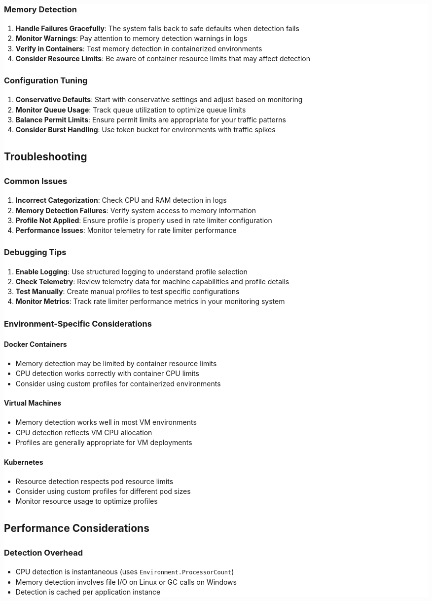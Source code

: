 ### Memory Detection

1. **Handle Failures Gracefully**: The system falls back to safe defaults when detection fails
2. **Monitor Warnings**: Pay attention to memory detection warnings in logs
3. **Verify in Containers**: Test memory detection in containerized environments
4. **Consider Resource Limits**: Be aware of container resource limits that may affect detection

### Configuration Tuning

1. **Conservative Defaults**: Start with conservative settings and adjust based on monitoring
2. **Monitor Queue Usage**: Track queue utilization to optimize queue limits
3. **Balance Permit Limits**: Ensure permit limits are appropriate for your traffic patterns
4. **Consider Burst Handling**: Use token bucket for environments with traffic spikes

## Troubleshooting

### Common Issues

1. **Incorrect Categorization**: Check CPU and RAM detection in logs
2. **Memory Detection Failures**: Verify system access to memory information
3. **Profile Not Applied**: Ensure profile is properly used in rate limiter configuration
4. **Performance Issues**: Monitor telemetry for rate limiter performance

### Debugging Tips

1. **Enable Logging**: Use structured logging to understand profile selection
2. **Check Telemetry**: Review telemetry data for machine capabilities and profile details
3. **Test Manually**: Create manual profiles to test specific configurations
4. **Monitor Metrics**: Track rate limiter performance metrics in your monitoring system

### Environment-Specific Considerations

#### Docker Containers
- Memory detection may be limited by container resource limits
- CPU detection works correctly with container CPU limits
- Consider using custom profiles for containerized environments

#### Virtual Machines
- Memory detection works well in most VM environments
- CPU detection reflects VM CPU allocation
- Profiles are generally appropriate for VM deployments

#### Kubernetes
- Resource detection respects pod resource limits
- Consider using custom profiles for different pod sizes
- Monitor resource usage to optimize profiles

## Performance Considerations

### Detection Overhead
- CPU detection is instantaneous (uses `Environment.ProcessorCount`)
- Memory detection involves file I/O on Linux or GC calls on Windows
- Detection is cached per application instance
